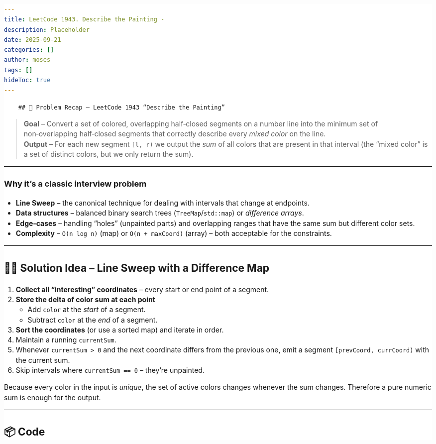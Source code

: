 ```yaml
---
title: LeetCode 1943. Describe the Painting - 
description: Placeholder
date: 2025-09-21
categories: []
author: moses
tags: []
hideToc: true
---
```

        ## 🎯 Problem Recap – LeetCode 1943 “Describe the Painting”

> **Goal** – Convert a set of colored, overlapping half‑closed segments on a number line into the minimum set of non‑overlapping half‑closed segments that correctly describe every *mixed color* on the line.  
> **Output** – For each new segment `[l, r)` we output the *sum* of all colors that are present in that interval (the “mixed color” is a set of distinct colors, but we only return the sum).

---

### Why it’s a classic interview problem

* **Line Sweep** – the canonical technique for dealing with intervals that change at endpoints.  
* **Data structures** – balanced binary search trees (`TreeMap`/`std::map`) or *difference arrays*.  
* **Edge‑cases** – handling “holes” (unpainted parts) and overlapping ranges that have the same sum but different color sets.  
* **Complexity** – `O(n log n)` (map) or `O(n + maxCoord)` (array) – both acceptable for the constraints.

---

## 👨‍💻 Solution Idea – Line Sweep with a Difference Map

1. **Collect all “interesting” coordinates** – every start or end point of a segment.  
2. **Store the delta of color sum at each point**  
   * Add `color` at the *start* of a segment.  
   * Subtract `color` at the *end* of a segment.  
3. **Sort the coordinates** (or use a sorted map) and iterate in order.  
4. Maintain a running `currentSum`.  
5. Whenever `currentSum > 0` and the next coordinate differs from the previous one, emit a segment `[prevCoord, currCoord)` with the current sum.  
6. Skip intervals where `currentSum == 0` – they’re unpainted.

Because every color in the input is *unique*, the set of active colors changes whenever the sum changes. Therefore a pure numeric sum is enough for the output.

---

## 📦 Code

